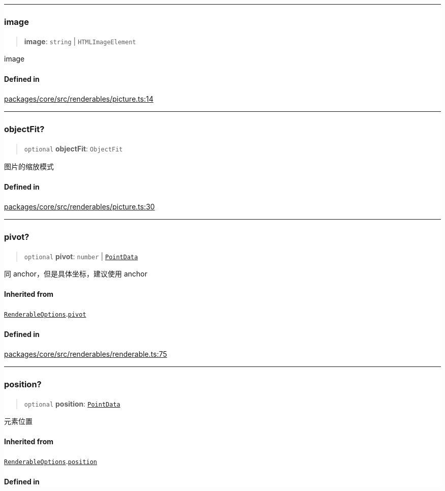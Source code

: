 ***

### image

> **image**: `string` \| `HTMLImageElement`

image

#### Defined in

[packages/core/src/renderables/picture.ts:14](https://github.com/zhuddan/canvas/blob/d52e9d518af896aea2877cea1b89cdb1bc75e617/packages/core/src/renderables/picture.ts#L14)

***

### objectFit?

> `optional` **objectFit**: `ObjectFit`

图片的缩放模式

#### Defined in

[packages/core/src/renderables/picture.ts:30](https://github.com/zhuddan/canvas/blob/d52e9d518af896aea2877cea1b89cdb1bc75e617/packages/core/src/renderables/picture.ts#L30)

***

### pivot?

> `optional` **pivot**: `number` \| [`PointData`](PointData.md)

同 anchor，但是具体坐标，建议使用 anchor

#### Inherited from

[`RenderableOptions`](RenderableOptions.md).[`pivot`](RenderableOptions.md#pivot)

#### Defined in

[packages/core/src/renderables/renderable.ts:75](https://github.com/zhuddan/canvas/blob/d52e9d518af896aea2877cea1b89cdb1bc75e617/packages/core/src/renderables/renderable.ts#L75)

***

### position?

> `optional` **position**: [`PointData`](PointData.md)

元素位置

#### Inherited from

[`RenderableOptions`](RenderableOptions.md).[`position`](RenderableOptions.md#position)

#### Defined in
